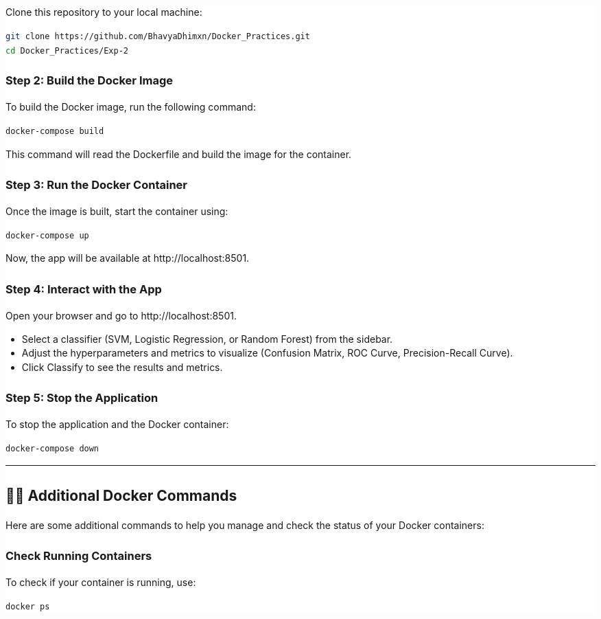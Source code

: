 Clone this repository to your local machine:

```bash
git clone https://github.com/BhavyaDhimxn/Docker_Practices.git
cd Docker_Practices/Exp-2
```

### Step 2: Build the Docker Image

To build the Docker image, run the following command:

```bash
docker-compose build
```

This command will read the Dockerfile and build the image for the container.

### Step 3: Run the Docker Container

Once the image is built, start the container using:

```bash
docker-compose up
```

Now, the app will be available at http://localhost:8501.

### Step 4: Interact with the App

Open your browser and go to http://localhost:8501.
- Select a classifier (SVM, Logistic Regression, or Random Forest) from the sidebar.
- Adjust the hyperparameters and metrics to visualize (Confusion Matrix, ROC Curve, Precision-Recall Curve).
- Click Classify to see the results and metrics.

### Step 5: Stop the Application

To stop the application and the Docker container:

```bash
docker-compose down
```

---

## 🧑‍💻 Additional Docker Commands

Here are some additional commands to help you manage and check the status of your Docker containers:

### Check Running Containers

To check if your container is running, use:

```bash
docker ps
```

